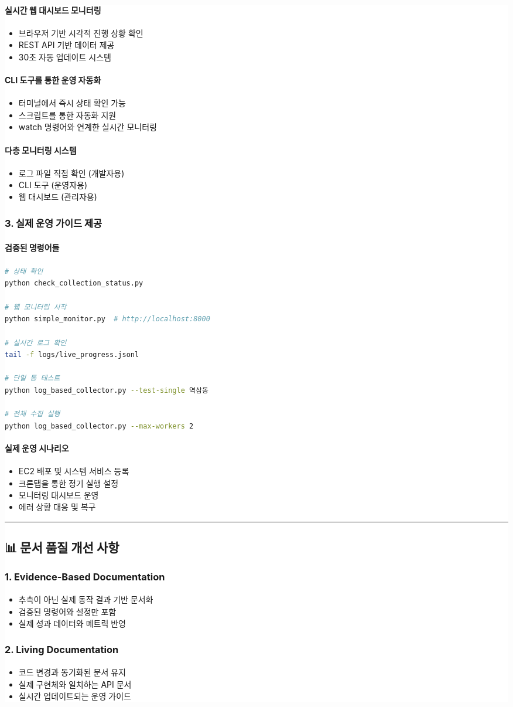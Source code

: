 #### 실시간 웹 대시보드 모니터링
- 브라우저 기반 시각적 진행 상황 확인
- REST API 기반 데이터 제공
- 30초 자동 업데이트 시스템

#### CLI 도구를 통한 운영 자동화
- 터미널에서 즉시 상태 확인 가능
- 스크립트를 통한 자동화 지원
- watch 명령어와 연계한 실시간 모니터링

#### 다층 모니터링 시스템
- 로그 파일 직접 확인 (개발자용)
- CLI 도구 (운영자용)  
- 웹 대시보드 (관리자용)

### 3. 실제 운영 가이드 제공

#### 검증된 명령어들
```bash
# 상태 확인
python check_collection_status.py

# 웹 모니터링 시작
python simple_monitor.py  # http://localhost:8000

# 실시간 로그 확인
tail -f logs/live_progress.jsonl

# 단일 동 테스트
python log_based_collector.py --test-single 역삼동

# 전체 수집 실행
python log_based_collector.py --max-workers 2
```

#### 실제 운영 시나리오
- EC2 배포 및 시스템 서비스 등록
- 크론탭을 통한 정기 실행 설정
- 모니터링 대시보드 운영
- 에러 상황 대응 및 복구

---

## 📊 문서 품질 개선 사항

### 1. Evidence-Based Documentation
- 추측이 아닌 실제 동작 결과 기반 문서화
- 검증된 명령어와 설정만 포함
- 실제 성과 데이터와 메트릭 반영

### 2. Living Documentation  
- 코드 변경과 동기화된 문서 유지
- 실제 구현체와 일치하는 API 문서
- 실시간 업데이트되는 운영 가이드
